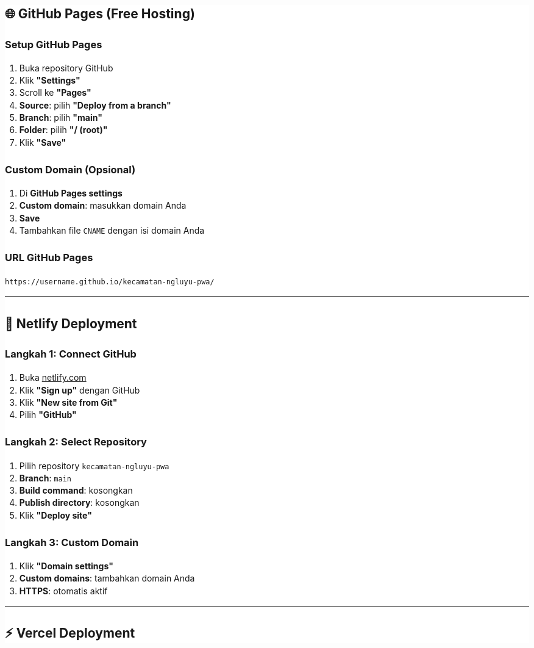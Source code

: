 
## 🌐 **GitHub Pages (Free Hosting)**

### **Setup GitHub Pages**
1. Buka repository GitHub
2. Klik **"Settings"**
3. Scroll ke **"Pages"**
4. **Source**: pilih **"Deploy from a branch"**
5. **Branch**: pilih **"main"**
6. **Folder**: pilih **"/ (root)"**
7. Klik **"Save"**

### **Custom Domain (Opsional)**
1. Di **GitHub Pages settings**
2. **Custom domain**: masukkan domain Anda
3. **Save**
4. Tambahkan file `CNAME` dengan isi domain Anda

### **URL GitHub Pages**
```
https://username.github.io/kecamatan-ngluyu-pwa/
```

---

## 🚀 **Netlify Deployment**

### **Langkah 1: Connect GitHub**
1. Buka [netlify.com](https://netlify.com)
2. Klik **"Sign up"** dengan GitHub
3. Klik **"New site from Git"**
4. Pilih **"GitHub"**

### **Langkah 2: Select Repository**
1. Pilih repository `kecamatan-ngluyu-pwa`
2. **Branch**: `main`
3. **Build command**: kosongkan
4. **Publish directory**: kosongkan
5. Klik **"Deploy site"**

### **Langkah 3: Custom Domain**
1. Klik **"Domain settings"**
2. **Custom domains**: tambahkan domain Anda
3. **HTTPS**: otomatis aktif

---

## ⚡ **Vercel Deployment**
